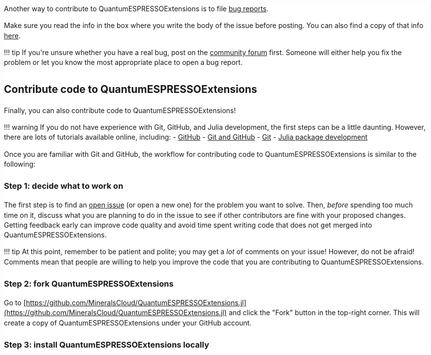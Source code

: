Another way to contribute to QuantumESPRESSOExtensions is to file
[bug reports](https://github.com/MineralsCloud/QuantumESPRESSOExtensions.jl/issues/new?template=bug_report.md).

Make sure you read the info in the box where you write the body of the issue
before posting. You can also find a copy of that info
[here](https://github.com/MineralsCloud/QuantumESPRESSOExtensions.jl/blob/main/.github/ISSUE_TEMPLATE/bug_report.md).

!!! tip
    If you're unsure whether you have a real bug, post on the
    [community forum](https://github.com/MineralsCloud/QuantumESPRESSOExtensions.jl/discussions)
    first. Someone will either help you fix the problem or let you know the
    most appropriate place to open a bug report.

## Contribute code to QuantumESPRESSOExtensions

Finally, you can also contribute code to QuantumESPRESSOExtensions!

!!! warning
    If you do not have experience with Git, GitHub, and Julia development, the
    first steps can be a little daunting. However, there are lots of tutorials
    available online, including:
    - [GitHub](https://guides.github.com/activities/hello-world/)
    - [Git and GitHub](https://try.github.io/)
    - [Git](https://git-scm.com/book/en/v2)
    - [Julia package development](https://docs.julialang.org/en/v1/stdlib/Pkg/#Developing-packages-1)

Once you are familiar with Git and GitHub, the workflow for contributing code to
QuantumESPRESSOExtensions is similar to the following:

### Step 1: decide what to work on

The first step is to find an [open issue](https://github.com/MineralsCloud/QuantumESPRESSOExtensions.jl/issues)
(or open a new one) for the problem you want to solve. Then, _before_ spending
too much time on it, discuss what you are planning to do in the issue to see if
other contributors are fine with your proposed changes. Getting feedback early can
improve code quality and avoid time spent writing code that does not get merged into
QuantumESPRESSOExtensions.

!!! tip
    At this point, remember to be patient and polite; you may get a _lot_ of
    comments on your issue! However, do not be afraid! Comments mean that people are
    willing to help you improve the code that you are contributing to QuantumESPRESSOExtensions.

### Step 2: fork QuantumESPRESSOExtensions

Go to [https://github.com/MineralsCloud/QuantumESPRESSOExtensions.jl](https://github.com/MineralsCloud/QuantumESPRESSOExtensions.jl)
and click the "Fork" button in the top-right corner. This will create a copy of
QuantumESPRESSOExtensions under your GitHub account.

### Step 3: install QuantumESPRESSOExtensions locally
